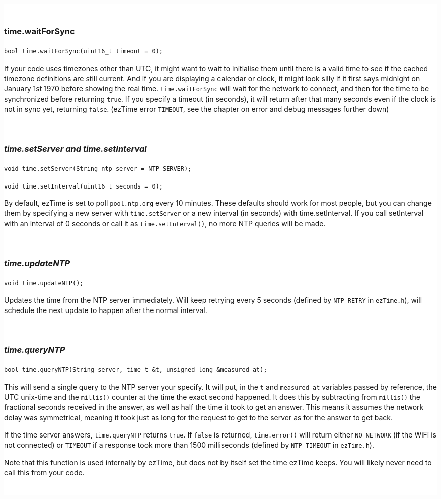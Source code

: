 &nbsp;

### time.waitForSync

`bool time.waitForSync(uint16_t timeout = 0);`

If your code uses timezones other than UTC, it might want to wait to initialise them until there is a valid time to see if the cached timezone definitions are still current. And if you are displaying a calendar or clock, it might look silly if it first says midnight on January 1st 1970 before showing the real time. `time.waitForSync` will wait for the network to connect, and then for the time to be synchronized before returning `true`. If you specify a timeout (in seconds), it will return after that many seconds even if the clock is not in sync yet, returning `false`. (ezTime error `TIMEOUT`, see the chapter on error and debug messages further down)

&nbsp;

### *time.setServer and time.setInterval*

`void time.setServer(String ntp_server = NTP_SERVER);`

`void time.setInterval(uint16_t seconds = 0);`

By default, ezTime is set to poll `pool.ntp.org` every 10 minutes. These defaults should work for most people, but you can change them by specifying a new server with `time.setServer` or a new interval (in seconds) with time.setInterval. If you call setInterval with an interval of 0 seconds or call it as `time.setInterval()`, no more NTP queries will be made.

&nbsp;

### *time.updateNTP*

`void time.updateNTP();`

Updates the time from the NTP server immediately. Will keep retrying every 5 seconds (defined by `NTP_RETRY` in `ezTime.h`), will schedule the next update to happen after the normal interval.

&nbsp;

### *time.queryNTP*

`bool time.queryNTP(String server, time_t &t, unsigned long &measured_at);`

This will send a single query to the NTP server your specify. It will put, in the `t` and `measured_at` variables passed by reference, the UTC unix-time and the `millis()` counter at the time the exact second happened. It does this by subtracting from `millis()` the fractional seconds received in the answer, as well as half the time it took to get an answer. This means it assumes the network delay was symmetrical, meaning it took just as long for the request to get to the server as for the answer to get back. 

If the time server answers, `time.queryNTP` returns `true`. If `false` is returned, `time.error()` will return either `NO_NETWORK` (if the WiFi is not connected) or `TIMEOUT` if a response took more than 1500 milliseconds (defined by `NTP_TIMEOUT` in `ezTime.h`). 

Note that this function is used internally by ezTime, but does not by itself set the time ezTime keeps. You will likely never need to call this from your code.

&nbsp;
